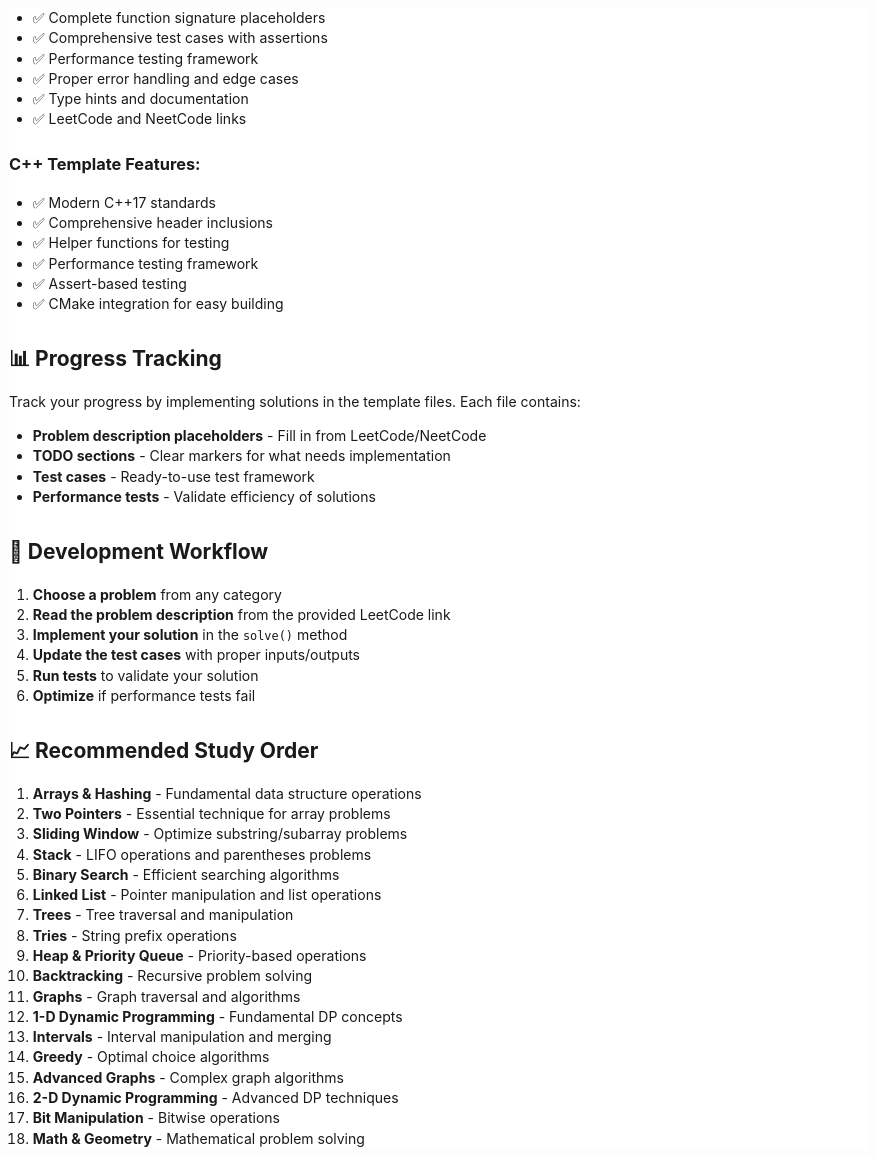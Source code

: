 - ✅ Complete function signature placeholders
- ✅ Comprehensive test cases with assertions
- ✅ Performance testing framework
- ✅ Proper error handling and edge cases
- ✅ Type hints and documentation
- ✅ LeetCode and NeetCode links

### C++ Template Features:

- ✅ Modern C++17 standards
- ✅ Comprehensive header inclusions
- ✅ Helper functions for testing
- ✅ Performance testing framework
- ✅ Assert-based testing
- ✅ CMake integration for easy building

## 📊 Progress Tracking

Track your progress by implementing solutions in the template files. Each file contains:

- **Problem description placeholders** - Fill in from LeetCode/NeetCode
- **TODO sections** - Clear markers for what needs implementation
- **Test cases** - Ready-to-use test framework
- **Performance tests** - Validate efficiency of solutions

## 🔧 Development Workflow

1. **Choose a problem** from any category
2. **Read the problem description** from the provided LeetCode link
3. **Implement your solution** in the `solve()` method
4. **Update the test cases** with proper inputs/outputs
5. **Run tests** to validate your solution
6. **Optimize** if performance tests fail

## 📈 Recommended Study Order

1. **Arrays & Hashing** - Fundamental data structure operations
2. **Two Pointers** - Essential technique for array problems
3. **Sliding Window** - Optimize substring/subarray problems
4. **Stack** - LIFO operations and parentheses problems
5. **Binary Search** - Efficient searching algorithms
6. **Linked List** - Pointer manipulation and list operations
7. **Trees** - Tree traversal and manipulation
8. **Tries** - String prefix operations
9. **Heap & Priority Queue** - Priority-based operations
10. **Backtracking** - Recursive problem solving
11. **Graphs** - Graph traversal and algorithms
12. **1-D Dynamic Programming** - Fundamental DP concepts
13. **Intervals** - Interval manipulation and merging
14. **Greedy** - Optimal choice algorithms
15. **Advanced Graphs** - Complex graph algorithms
16. **2-D Dynamic Programming** - Advanced DP techniques
17. **Bit Manipulation** - Bitwise operations
18. **Math & Geometry** - Mathematical problem solving
